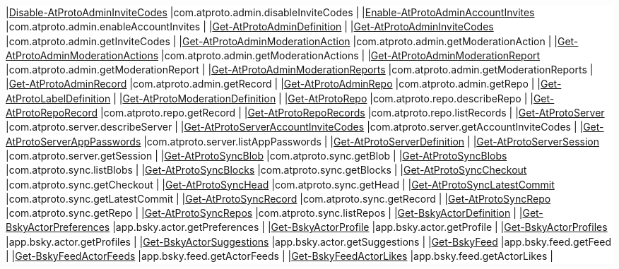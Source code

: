 |[Disable-AtProtoAdminInviteCodes](Disable-AtProtoAdminInviteCodes.md)              |com.atproto.admin.disableInviteCodes       |
|[Enable-AtProtoAdminAccountInvites](Enable-AtProtoAdminAccountInvites.md)          |com.atproto.admin.enableAccountInvites     |
|[Get-AtProtoAdminDefinition](Get-AtProtoAdminDefinition.md)                        |
|[Get-AtProtoAdminInviteCodes](Get-AtProtoAdminInviteCodes.md)                      |com.atproto.admin.getInviteCodes           |
|[Get-AtProtoAdminModerationAction](Get-AtProtoAdminModerationAction.md)            |com.atproto.admin.getModerationAction      |
|[Get-AtProtoAdminModerationActions](Get-AtProtoAdminModerationActions.md)          |com.atproto.admin.getModerationActions     |
|[Get-AtProtoAdminModerationReport](Get-AtProtoAdminModerationReport.md)            |com.atproto.admin.getModerationReport      |
|[Get-AtProtoAdminModerationReports](Get-AtProtoAdminModerationReports.md)          |com.atproto.admin.getModerationReports     |
|[Get-AtProtoAdminRecord](Get-AtProtoAdminRecord.md)                                |com.atproto.admin.getRecord                |
|[Get-AtProtoAdminRepo](Get-AtProtoAdminRepo.md)                                    |com.atproto.admin.getRepo                  |
|[Get-AtProtoLabelDefinition](Get-AtProtoLabelDefinition.md)                        |
|[Get-AtProtoModerationDefinition](Get-AtProtoModerationDefinition.md)              |
|[Get-AtProtoRepo](Get-AtProtoRepo.md)                                              |com.atproto.repo.describeRepo              |
|[Get-AtProtoRepoRecord](Get-AtProtoRepoRecord.md)                                  |com.atproto.repo.getRecord                 |
|[Get-AtProtoRepoRecords](Get-AtProtoRepoRecords.md)                                |com.atproto.repo.listRecords               |
|[Get-AtProtoServer](Get-AtProtoServer.md)                                          |com.atproto.server.describeServer          |
|[Get-AtProtoServerAccountInviteCodes](Get-AtProtoServerAccountInviteCodes.md)      |com.atproto.server.getAccountInviteCodes   |
|[Get-AtProtoServerAppPasswords](Get-AtProtoServerAppPasswords.md)                  |com.atproto.server.listAppPasswords        |
|[Get-AtProtoServerDefinition](Get-AtProtoServerDefinition.md)                      |
|[Get-AtProtoServerSession](Get-AtProtoServerSession.md)                            |com.atproto.server.getSession              |
|[Get-AtProtoSyncBlob](Get-AtProtoSyncBlob.md)                                      |com.atproto.sync.getBlob                   |
|[Get-AtProtoSyncBlobs](Get-AtProtoSyncBlobs.md)                                    |com.atproto.sync.listBlobs                 |
|[Get-AtProtoSyncBlocks](Get-AtProtoSyncBlocks.md)                                  |com.atproto.sync.getBlocks                 |
|[Get-AtProtoSyncCheckout](Get-AtProtoSyncCheckout.md)                              |com.atproto.sync.getCheckout               |
|[Get-AtProtoSyncHead](Get-AtProtoSyncHead.md)                                      |com.atproto.sync.getHead                   |
|[Get-AtProtoSyncLatestCommit](Get-AtProtoSyncLatestCommit.md)                      |com.atproto.sync.getLatestCommit           |
|[Get-AtProtoSyncRecord](Get-AtProtoSyncRecord.md)                                  |com.atproto.sync.getRecord                 |
|[Get-AtProtoSyncRepo](Get-AtProtoSyncRepo.md)                                      |com.atproto.sync.getRepo                   |
|[Get-AtProtoSyncRepos](Get-AtProtoSyncRepos.md)                                    |com.atproto.sync.listRepos                 |
|[Get-BskyActorDefinition](Get-BskyActorDefinition.md)                              |
|[Get-BskyActorPreferences](Get-BskyActorPreferences.md)                            |app.bsky.actor.getPreferences              |
|[Get-BskyActorProfile](Get-BskyActorProfile.md)                                    |app.bsky.actor.getProfile                  |
|[Get-BskyActorProfiles](Get-BskyActorProfiles.md)                                  |app.bsky.actor.getProfiles                 |
|[Get-BskyActorSuggestions](Get-BskyActorSuggestions.md)                            |app.bsky.actor.getSuggestions              |
|[Get-BskyFeed](Get-BskyFeed.md)                                                    |app.bsky.feed.getFeed                      |
|[Get-BskyFeedActorFeeds](Get-BskyFeedActorFeeds.md)                                |app.bsky.feed.getActorFeeds                |
|[Get-BskyFeedActorLikes](Get-BskyFeedActorLikes.md)                                |app.bsky.feed.getActorLikes                |